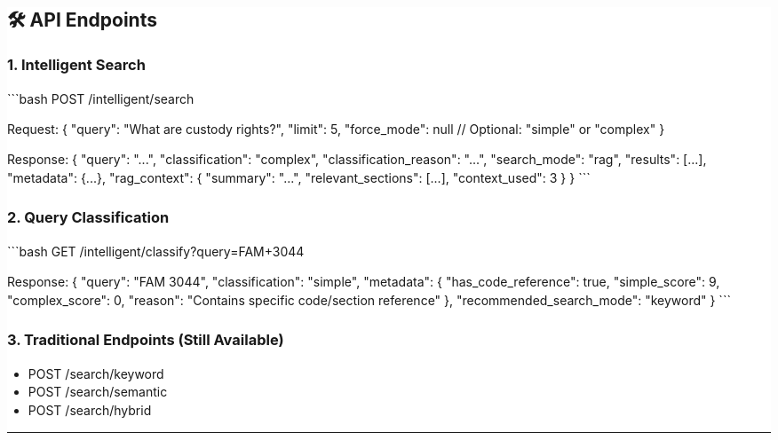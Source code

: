
## 🛠️ API Endpoints

### 1. Intelligent Search
\`\`\`bash
POST /intelligent/search

Request:
{
  "query": "What are custody rights?",
  "limit": 5,
  "force_mode": null  // Optional: "simple" or "complex"
}

Response:
{
  "query": "...",
  "classification": "complex",
  "classification_reason": "...",
  "search_mode": "rag",
  "results": [...],
  "metadata": {...},
  "rag_context": {
    "summary": "...",
    "relevant_sections": [...],
    "context_used": 3
  }
}
\`\`\`

### 2. Query Classification
\`\`\`bash
GET /intelligent/classify?query=FAM+3044

Response:
{
  "query": "FAM 3044",
  "classification": "simple",
  "metadata": {
    "has_code_reference": true,
    "simple_score": 9,
    "complex_score": 0,
    "reason": "Contains specific code/section reference"
  },
  "recommended_search_mode": "keyword"
}
\`\`\`

### 3. Traditional Endpoints (Still Available)
- POST /search/keyword
- POST /search/semantic
- POST /search/hybrid

---